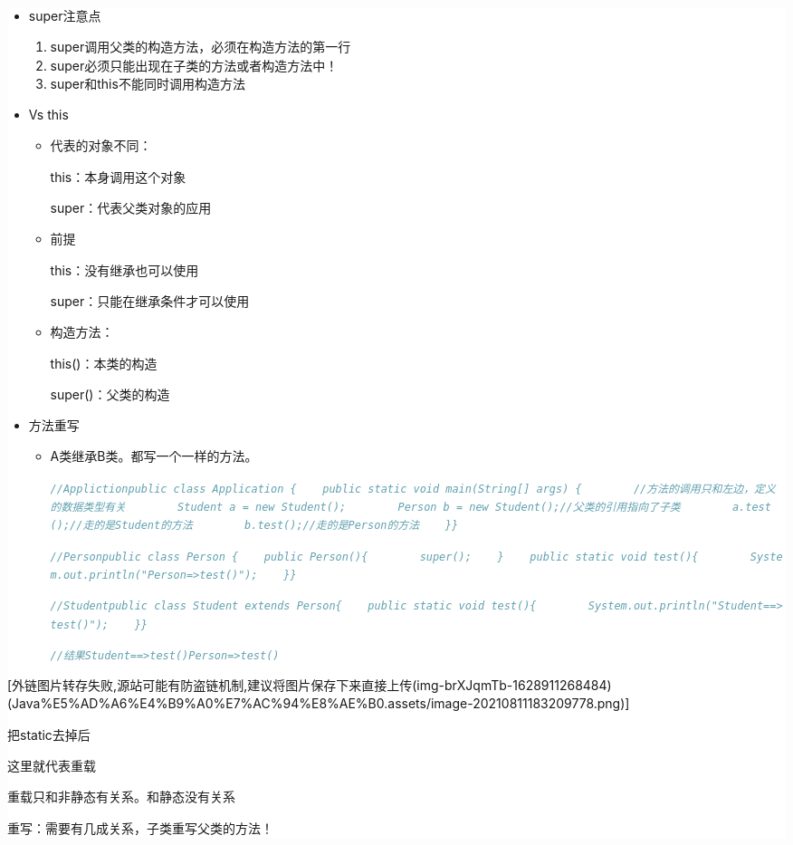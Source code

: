 - super注意点

  1. super调用父类的构造方法，必须在构造方法的第一行
  2. super必须只能出现在子类的方法或者构造方法中！
  3. super和this不能同时调用构造方法

- Vs this

  - 代表的对象不同：

    this：本身调用这个对象

    super：代表父类对象的应用

  - 前提

    this：没有继承也可以使用

    super：只能在继承条件才可以使用

  - 构造方法：

    this()：本类的构造

    super()：父类的构造

- 方法重写

  - A类继承B类。都写一个一样的方法。

    ```java
    //Applictionpublic class Application {    public static void main(String[] args) {        //方法的调用只和左边，定义的数据类型有关        Student a = new Student();        Person b = new Student();//父类的引用指向了子类        a.test();//走的是Student的方法        b.test();//走的是Person的方法    }}
    ```

    ```java
    //Personpublic class Person {    public Person(){        super();    }    public static void test(){        System.out.println("Person=>test()");    }}
    ```

    ```java
    //Studentpublic class Student extends Person{    public static void test(){        System.out.println("Student==>test()");    }}
    ```

    ```java
    //结果Student==>test()Person=>test()
    ```

    

[外链图片转存失败,源站可能有防盗链机制,建议将图片保存下来直接上传(img-brXJqmTb-1628911268484)(Java%E5%AD%A6%E4%B9%A0%E7%AC%94%E8%AE%B0.assets/image-20210811183209778.png)]

把static去掉后

这里就代表重载

重载只和非静态有关系。和静态没有关系

重写：需要有几成关系，子类重写父类的方法！
